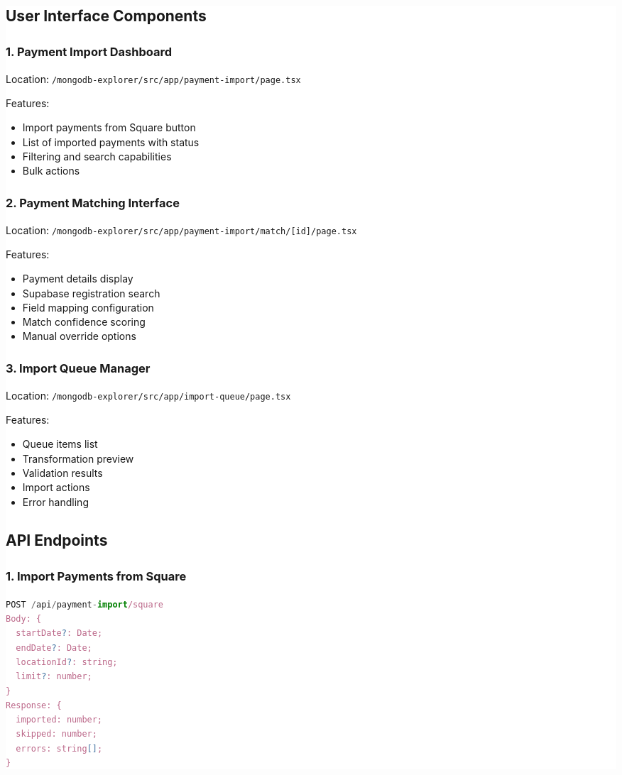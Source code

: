 ## User Interface Components

### 1. Payment Import Dashboard

Location: `/mongodb-explorer/src/app/payment-import/page.tsx`

Features:
- Import payments from Square button
- List of imported payments with status
- Filtering and search capabilities
- Bulk actions

### 2. Payment Matching Interface

Location: `/mongodb-explorer/src/app/payment-import/match/[id]/page.tsx`

Features:
- Payment details display
- Supabase registration search
- Field mapping configuration
- Match confidence scoring
- Manual override options

### 3. Import Queue Manager

Location: `/mongodb-explorer/src/app/import-queue/page.tsx`

Features:
- Queue items list
- Transformation preview
- Validation results
- Import actions
- Error handling

## API Endpoints

### 1. Import Payments from Square

```typescript
POST /api/payment-import/square
Body: {
  startDate?: Date;
  endDate?: Date;
  locationId?: string;
  limit?: number;
}
Response: {
  imported: number;
  skipped: number;
  errors: string[];
}
```
